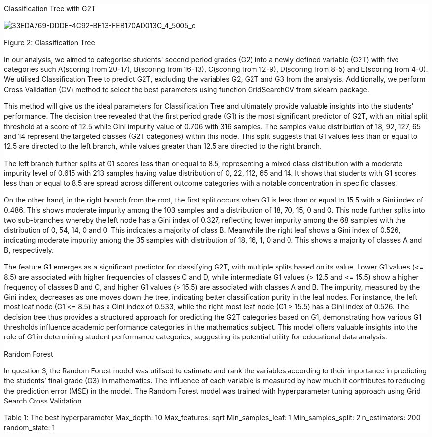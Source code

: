 
Classification Tree with G2T

![33EDA769-DDDE-4C92-BE13-FEB170AD013C_4_5005_c](https://github.com/user-attachments/assets/44700ae1-9e4b-43bc-bc4a-fe9730d97a18)

Figure 2: Classification Tree

In our analysis, we aimed to categorise students' second period grades (G2) into a newly defined variable (G2T) with five categories such A(scoring from 20-17), B(scoring from 16-13), C(scoring from 12-9), D(scoring from 8-5) and E(scoring from 4-0). We utilised Classification Tree to predict G2T, excluding the variables G2, G2T and G3 from the analysis. Additionally, we perform Cross Validation (CV) method to select the best parameters using function GridSearchCV from sklearn package.

This method will give us the ideal parameters for Classification Tree and ultimately provide valuable insights into the students’ performance. The decision tree revealed that the first period grade (G1) is the most significant predictor of G2T, with an initial split threshold at a score of 12.5 while Gini impurity value of 0.706 with 316 samples. The samples value distribution of 18, 92, 127, 65 and 14 represent the targeted classes (G2T categories) within this node. This split suggests that G1 values less than or equal to 12.5 are directed to the left branch, while values greater than 12.5 are directed to the right branch. 

The left branch further splits at G1 scores less than or equal to 8.5, representing a mixed class distribution with a moderate impurity level of 0.615 with 213 samples having value distribution of 0, 22, 112, 65 and 14. It shows that students with G1 scores less than or equal to 8.5 are spread across different outcome categories with a notable concentration in specific classes.

On the other hand, in the right branch from the root, the first split occurs when G1 is less than or equal to 15.5 with a Gini index of 0.486. This shows moderate impurity among the 103 samples and a distribution of 18, 70, 15, 0 and 0. This node further splits into two sub-branches whereby the left node has a Gini index of 0.327, reflecting lower impurity among the 68 samples with the distribution of 0, 54, 14, 0 and 0.  This indicates a majority of class B. Meanwhile the right leaf shows a Gini index of 0.526, indicating moderate impurity among the 35 samples with distribution of 18, 16, 1, 0 and 0. This shows a majority of classes A and B, respectively.

The feature G1 emerges as a significant predictor for classifying G2T, with multiple splits based on its value. Lower G1 values (<= 8.5) are associated with higher frequencies of classes C and D, while intermediate G1 values (> 12.5 and <= 15.5) show a higher frequency of classes B and C, and higher G1 values (> 15.5) are associated with classes A and B. The impurity, measured by the Gini index, decreases as one moves down the tree, indicating better classification purity in the leaf nodes. For instance, the left most leaf node (G1 <= 8.5) has a Gini index of 0.533, while the right most leaf node (G1 > 15.5) has a Gini index of 0.526. The decision tree thus provides a structured approach for predicting the G2T categories based on G1, demonstrating how various G1 thresholds influence academic performance categories in the mathematics subject. This model offers valuable insights into the role of G1 in determining student performance categories, suggesting its potential utility for educational data analysis.

Random Forest

In question 3, the Random Forest model was utilised to estimate and rank the variables according to their importance in predicting the students’ final grade (G3) in mathematics. The influence of each variable is measured by how much it contributes to reducing the prediction error (MSE) in the model. The Random Forest model was trained with hyperparameter tuning approach using Grid Search Cross Validation. 


Table 1: The best hyperparameter 
Max_depth: 10
Max_features: sqrt
Min_samples_leaf: 1
Min_samples_split: 2
n_estimators: 200
random_state: 1
